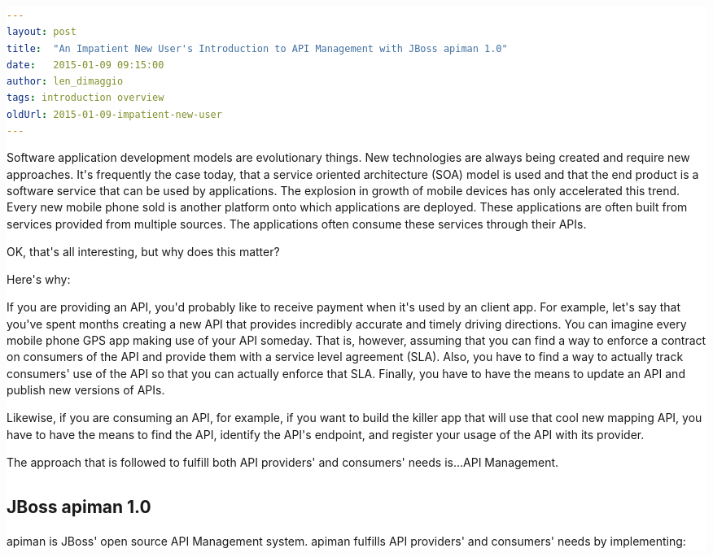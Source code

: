```yaml
---
layout: post
title:  "An Impatient New User's Introduction to API Management with JBoss apiman 1.0"
date:   2015-01-09 09:15:00
author: len_dimaggio
tags: introduction overview
oldUrl: 2015-01-09-impatient-new-user
---
```


Software application development models are evolutionary things. New technologies are always being created
and require new approaches. It's frequently the case today, that a service oriented architecture (SOA) model
is used and that the end product is a software service that can be used by applications. The explosion in
growth of mobile devices has only accelerated this trend. Every new mobile phone sold is another platform
onto which applications are deployed. These applications are often built from services provided from multiple
sources. The applications often consume these services through their APIs.

OK, that's all interesting, but why does this matter?



Here's why:

If you are providing an API, you'd probably like to receive payment when it's used by an client app. For
example, let's say that you've spent months creating a new API that provides incredibly accurate and
timely driving directions. You can imagine every mobile phone GPS app making use of your API someday.
That is, however, assuming that you can find a way to enforce a contract on consumers of the API and provide
them with a service level agreement (SLA). Also, you have to find a way to actually track consumers' use of
the API so that you can actually enforce that SLA. Finally, you have to have the means to update an API
and publish new versions of APIs.

Likewise, if you are consuming an API, for example, if you want to build the killer app that will use that
cool new mapping API, you have to have the means to find the API, identify the API's endpoint, and
register your usage of the API with its provider.

The approach that is followed to fulfill both API providers' and consumers' needs is...API Management.

## JBoss apiman 1.0

apiman is JBoss' open source API Management system. apiman fulfills API providers' and consumers'
needs by implementing:
